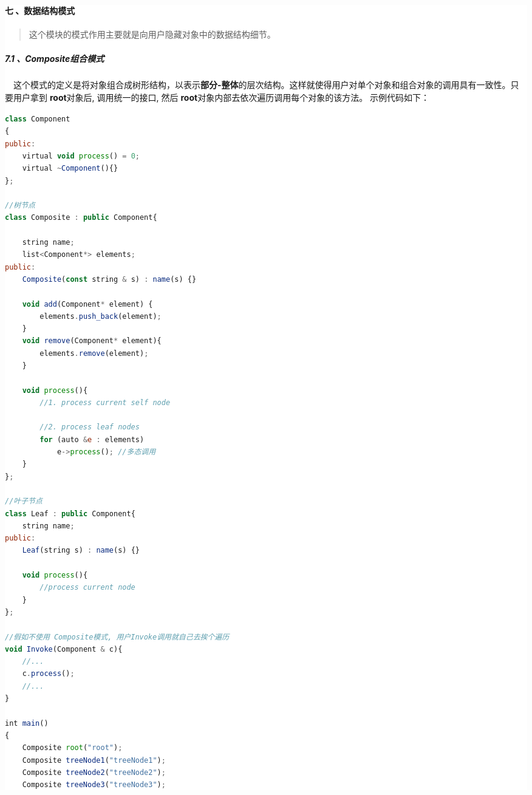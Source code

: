 #### 七 、数据结构模式
>这个模块的模式作用主要就是向用户隐藏对象中的数据结构细节。

##### 7.1 、Composite组合模式
&emsp;这个模式的定义是将对象组合成树形结构，以表示**部分-整体**的层次结构。这样就使得用户对单个对象和组合对象的调用具有一致性。只要用户拿到 **root**对象后, 调用统一的接口, 然后 **root**对象内部去依次遍历调用每个对象的该方法。
示例代码如下：
```javascript
class Component
{
public:
    virtual void process() = 0;
    virtual ~Component(){}
};

//树节点
class Composite : public Component{
    
    string name;
    list<Component*> elements;
public:
    Composite(const string & s) : name(s) {}
    
    void add(Component* element) {
        elements.push_back(element);
    }
    void remove(Component* element){
        elements.remove(element);
    }
    
    void process(){
        //1. process current self node
    
        //2. process leaf nodes
        for (auto &e : elements)
            e->process(); //多态调用      
    }
};

//叶子节点
class Leaf : public Component{
    string name;
public:
    Leaf(string s) : name(s) {}
            
    void process(){
        //process current node
    }
};

//假如不使用 Composite模式, 用户Invoke调用就自己去挨个遍历
void Invoke(Component & c){
    //...
    c.process();
    //...
}

int main()
{
    Composite root("root");
    Composite treeNode1("treeNode1");
    Composite treeNode2("treeNode2");
    Composite treeNode3("treeNode3");
```